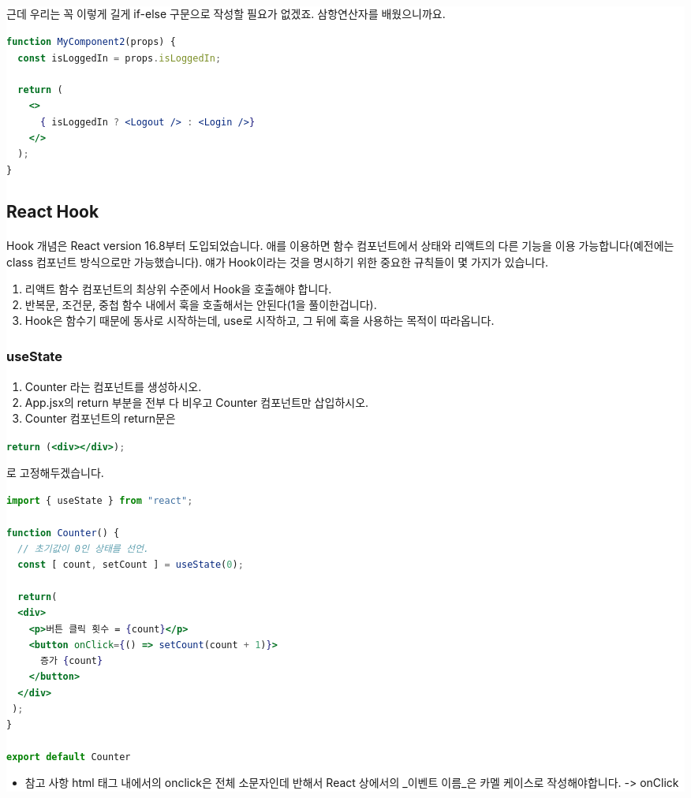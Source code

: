 근데 우리는 꼭 이렇게 길게 if-else 구문으로 작성할 필요가 없겠죠. 삼항연산자를 배웠으니까요. 
```jsx
function MyComponent2(props) {
  const isLoggedIn = props.isLoggedIn;

  return (
    <>
      { isLoggedIn ? <Logout /> : <Login />}
    </>
  );
}
```

## React Hook
Hook 개념은 React version 16.8부터 도입되었습니다. 애를 이용하면 함수 컴포넌트에서 상태와 리액트의 다른 기능을 이용 가능합니다(예전에는 class 컴포넌트 방식으로만 가능했습니다). 
얘가 Hook이라는 것을 명시하기 위한 중요한 규칙들이 몇 가지가 있습니다.

1. 리액트 함수 컴포넌트의 최상위 수준에서 Hook을 호출해야 합니다.
2. 반복문, 조건문, 중첩 함수 내에서 훅을 호출해서는 안된다(1을 풀이한겁니다).
3. Hook은 함수기 때문에 동사로 시작하는데, use로 시작하고, 그 뒤에 훅을 사용하는 목적이 따라옵니다.

### useState
1. Counter 라는 컴포넌트를 생성하시오.
2. App.jsx의 return 부분을 전부 다 비우고 Counter 컴포넌트만 삽입하시오.
3. Counter 컴포넌트의 return문은
```jsx
return (<div></div>);
```
로 고정해두겠습니다.

```jsx
import { useState } from "react";

function Counter() {
  // 초기값이 0인 상태를 선언.
  const [ count, setCount ] = useState(0);

  return(
  <div>
    <p>버튼 클릭 횟수 = {count}</p>
    <button onClick={() => setCount(count + 1)}>
      증가 {count}
    </button>
  </div> 
 );
}

export default Counter
```

* 참고 사항
html 태그 내에서의 onclick은 전체 소문자인데 반해서 React 상에서의 _이벤트 이름_은 카멜 케이스로 작성해야합니다. -> onClick 
